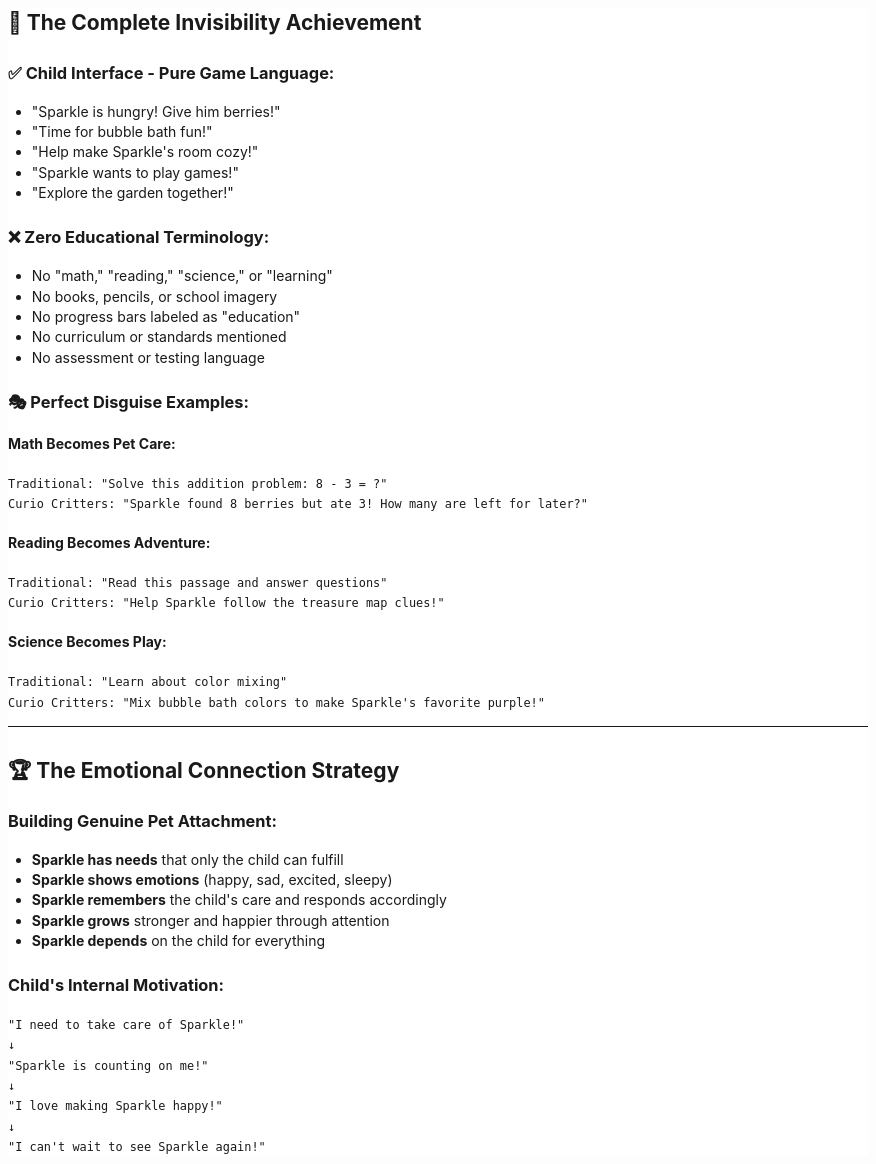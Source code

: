 ## 🎯 The Complete Invisibility Achievement

### ✅ Child Interface - Pure Game Language:
- "Sparkle is hungry! Give him berries!"
- "Time for bubble bath fun!"
- "Help make Sparkle's room cozy!"
- "Sparkle wants to play games!"
- "Explore the garden together!"

### ❌ Zero Educational Terminology:
- No "math," "reading," "science," or "learning"
- No books, pencils, or school imagery
- No progress bars labeled as "education"
- No curriculum or standards mentioned
- No assessment or testing language

### 🎭 Perfect Disguise Examples:

#### Math Becomes Pet Care:
```
Traditional: "Solve this addition problem: 8 - 3 = ?"
Curio Critters: "Sparkle found 8 berries but ate 3! How many are left for later?"
```

#### Reading Becomes Adventure:
```
Traditional: "Read this passage and answer questions"
Curio Critters: "Help Sparkle follow the treasure map clues!"
```

#### Science Becomes Play:
```
Traditional: "Learn about color mixing"
Curio Critters: "Mix bubble bath colors to make Sparkle's favorite purple!"
```

---

## 🏆 The Emotional Connection Strategy

### Building Genuine Pet Attachment:
- **Sparkle has needs** that only the child can fulfill
- **Sparkle shows emotions** (happy, sad, excited, sleepy)
- **Sparkle remembers** the child's care and responds accordingly
- **Sparkle grows** stronger and happier through attention
- **Sparkle depends** on the child for everything

### Child's Internal Motivation:
```
"I need to take care of Sparkle!"
↓
"Sparkle is counting on me!"
↓  
"I love making Sparkle happy!"
↓
"I can't wait to see Sparkle again!"
```
